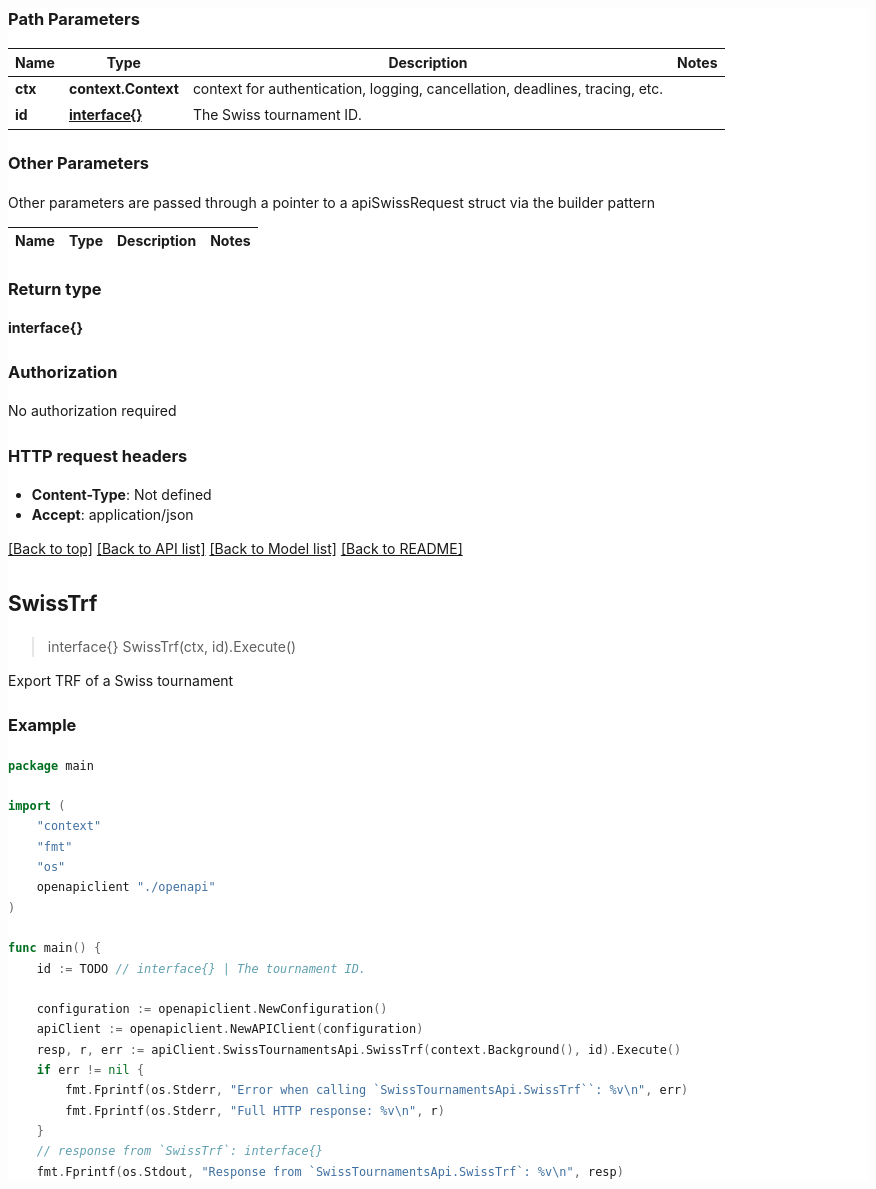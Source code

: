 ### Path Parameters


Name | Type | Description  | Notes
------------- | ------------- | ------------- | -------------
**ctx** | **context.Context** | context for authentication, logging, cancellation, deadlines, tracing, etc.
**id** | [**interface{}**](.md) | The Swiss tournament ID. | 

### Other Parameters

Other parameters are passed through a pointer to a apiSwissRequest struct via the builder pattern


Name | Type | Description  | Notes
------------- | ------------- | ------------- | -------------


### Return type

**interface{}**

### Authorization

No authorization required

### HTTP request headers

- **Content-Type**: Not defined
- **Accept**: application/json

[[Back to top]](#) [[Back to API list]](../README.md#documentation-for-api-endpoints)
[[Back to Model list]](../README.md#documentation-for-models)
[[Back to README]](../README.md)


## SwissTrf

> interface{} SwissTrf(ctx, id).Execute()

Export TRF of a Swiss tournament



### Example

```go
package main

import (
    "context"
    "fmt"
    "os"
    openapiclient "./openapi"
)

func main() {
    id := TODO // interface{} | The tournament ID.

    configuration := openapiclient.NewConfiguration()
    apiClient := openapiclient.NewAPIClient(configuration)
    resp, r, err := apiClient.SwissTournamentsApi.SwissTrf(context.Background(), id).Execute()
    if err != nil {
        fmt.Fprintf(os.Stderr, "Error when calling `SwissTournamentsApi.SwissTrf``: %v\n", err)
        fmt.Fprintf(os.Stderr, "Full HTTP response: %v\n", r)
    }
    // response from `SwissTrf`: interface{}
    fmt.Fprintf(os.Stdout, "Response from `SwissTournamentsApi.SwissTrf`: %v\n", resp)
```